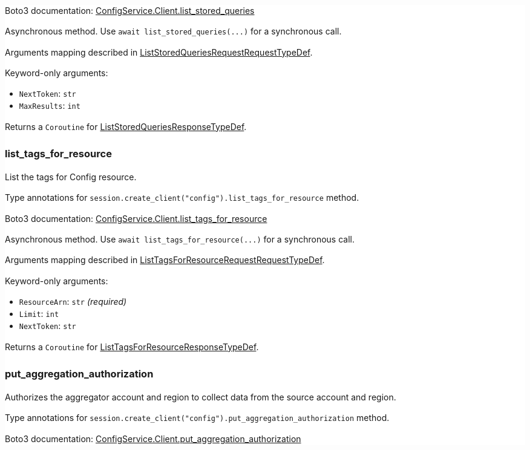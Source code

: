 Boto3 documentation:
[ConfigService.Client.list_stored_queries](https://boto3.amazonaws.com/v1/documentation/api/latest/reference/services/config.html#ConfigService.Client.list_stored_queries)

Asynchronous method. Use `await list_stored_queries(...)` for a synchronous
call.

Arguments mapping described in
[ListStoredQueriesRequestRequestTypeDef](./type_defs.md#liststoredqueriesrequestrequesttypedef).

Keyword-only arguments:

- `NextToken`: `str`
- `MaxResults`: `int`

Returns a `Coroutine` for
[ListStoredQueriesResponseTypeDef](./type_defs.md#liststoredqueriesresponsetypedef).

<a id="list\_tags\_for\_resource"></a>

### list_tags_for_resource

List the tags for Config resource.

Type annotations for `session.create_client("config").list_tags_for_resource`
method.

Boto3 documentation:
[ConfigService.Client.list_tags_for_resource](https://boto3.amazonaws.com/v1/documentation/api/latest/reference/services/config.html#ConfigService.Client.list_tags_for_resource)

Asynchronous method. Use `await list_tags_for_resource(...)` for a synchronous
call.

Arguments mapping described in
[ListTagsForResourceRequestRequestTypeDef](./type_defs.md#listtagsforresourcerequestrequesttypedef).

Keyword-only arguments:

- `ResourceArn`: `str` *(required)*
- `Limit`: `int`
- `NextToken`: `str`

Returns a `Coroutine` for
[ListTagsForResourceResponseTypeDef](./type_defs.md#listtagsforresourceresponsetypedef).

<a id="put\_aggregation\_authorization"></a>

### put_aggregation_authorization

Authorizes the aggregator account and region to collect data from the source
account and region.

Type annotations for
`session.create_client("config").put_aggregation_authorization` method.

Boto3 documentation:
[ConfigService.Client.put_aggregation_authorization](https://boto3.amazonaws.com/v1/documentation/api/latest/reference/services/config.html#ConfigService.Client.put_aggregation_authorization)
